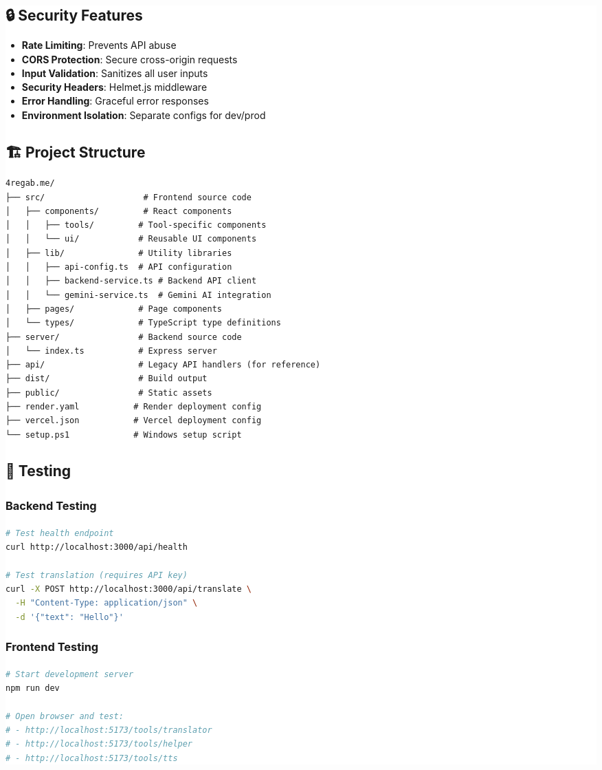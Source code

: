 ## 🔒 Security Features

- **Rate Limiting**: Prevents API abuse
- **CORS Protection**: Secure cross-origin requests
- **Input Validation**: Sanitizes all user inputs
- **Security Headers**: Helmet.js middleware
- **Error Handling**: Graceful error responses
- **Environment Isolation**: Separate configs for dev/prod

## 🏗️ Project Structure

```
4regab.me/
├── src/                    # Frontend source code
│   ├── components/         # React components
│   │   ├── tools/         # Tool-specific components
│   │   └── ui/            # Reusable UI components
│   ├── lib/               # Utility libraries
│   │   ├── api-config.ts  # API configuration
│   │   ├── backend-service.ts # Backend API client
│   │   └── gemini-service.ts  # Gemini AI integration
│   ├── pages/             # Page components
│   └── types/             # TypeScript type definitions
├── server/                # Backend source code
│   └── index.ts           # Express server
├── api/                   # Legacy API handlers (for reference)
├── dist/                  # Build output
├── public/                # Static assets
├── render.yaml           # Render deployment config
├── vercel.json           # Vercel deployment config
└── setup.ps1             # Windows setup script
```

## 🧪 Testing

### Backend Testing

```bash
# Test health endpoint
curl http://localhost:3000/api/health

# Test translation (requires API key)
curl -X POST http://localhost:3000/api/translate \
  -H "Content-Type: application/json" \
  -d '{"text": "Hello"}'
```

### Frontend Testing

```bash
# Start development server
npm run dev

# Open browser and test:
# - http://localhost:5173/tools/translator
# - http://localhost:5173/tools/helper  
# - http://localhost:5173/tools/tts
```
